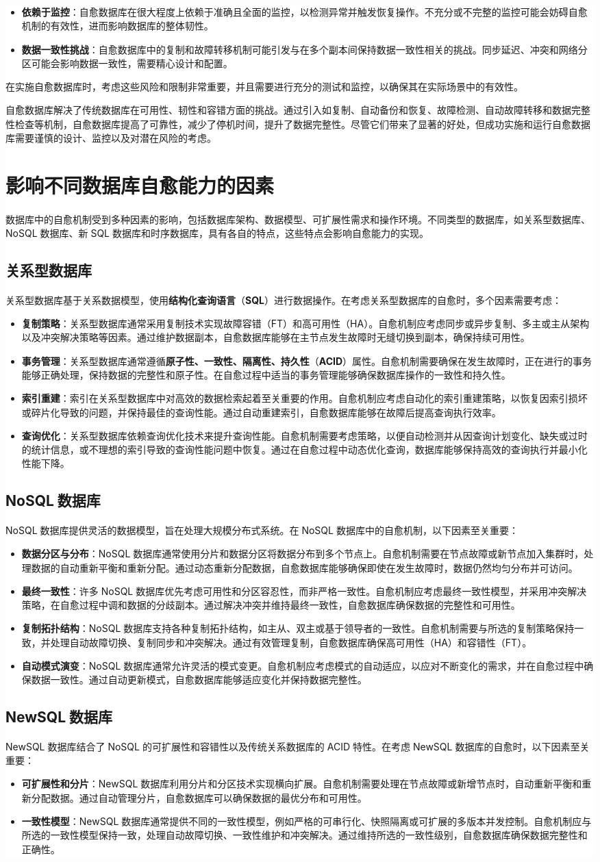 +   **依赖于监控**：自愈数据库在很大程度上依赖于准确且全面的监控，以检测异常并触发恢复操作。不充分或不完整的监控可能会妨碍自愈机制的有效性，进而影响数据库的整体韧性。

+   **数据一致性挑战**：自愈数据库中的复制和故障转移机制可能引发与在多个副本间保持数据一致性相关的挑战。同步延迟、冲突和网络分区可能会影响数据一致性，需要精心设计和配置。

在实施自愈数据库时，考虑这些风险和限制非常重要，并且需要进行充分的测试和监控，以确保其在实际场景中的有效性。

自愈数据库解决了传统数据库在可用性、韧性和容错方面的挑战。通过引入如复制、自动备份和恢复、故障检测、自动故障转移和数据完整性检查等机制，自愈数据库提高了可靠性，减少了停机时间，提升了数据完整性。尽管它们带来了显著的好处，但成功实施和运行自愈数据库需要谨慎的设计、监控以及对潜在风险的考虑。

# 影响不同数据库自愈能力的因素

数据库中的自愈机制受到多种因素的影响，包括数据库架构、数据模型、可扩展性需求和操作环境。不同类型的数据库，如关系型数据库、NoSQL 数据库、新 SQL 数据库和时序数据库，具有各自的特点，这些特点会影响自愈能力的实现。

## 关系型数据库

关系型数据库基于关系数据模型，使用**结构化查询语言**（**SQL**）进行数据操作。在考虑关系型数据库的自愈时，多个因素需要考虑：

+   **复制策略**：关系型数据库通常采用复制技术实现故障容错（FT）和高可用性（HA）。自愈机制应考虑同步或异步复制、多主或主从架构以及冲突解决策略等因素。通过维护数据副本，自愈数据库能够在主节点发生故障时无缝切换到副本，确保持续可用性。

+   **事务管理**：关系型数据库通常遵循**原子性、一致性、隔离性、持久性**（**ACID**）属性。自愈机制需要确保在发生故障时，正在进行的事务能够正确处理，保持数据的完整性和原子性。在自愈过程中适当的事务管理能够确保数据库操作的一致性和持久性。

+   **索引重建**：索引在关系型数据库中对高效的数据检索起着至关重要的作用。自愈机制应考虑自动化的索引重建策略，以恢复因索引损坏或碎片化导致的问题，并保持最佳的查询性能。通过自动重建索引，自愈数据库能够在故障后提高查询执行效率。

+   **查询优化**：关系型数据库依赖查询优化技术来提升查询性能。自愈机制需要考虑策略，以便自动检测并从因查询计划变化、缺失或过时的统计信息，或不理想的索引导致的查询性能问题中恢复。通过在自愈过程中动态优化查询，数据库能够保持高效的查询执行并最小化性能下降。

## NoSQL 数据库

NoSQL 数据库提供灵活的数据模型，旨在处理大规模分布式系统。在 NoSQL 数据库中的自愈机制，以下因素至关重要：

+   **数据分区与分布**：NoSQL 数据库通常使用分片和数据分区将数据分布到多个节点上。自愈机制需要在节点故障或新节点加入集群时，处理数据的自动重新平衡和重新分配。通过动态重新分配数据，自愈数据库能够确保即使在发生故障时，数据仍然均匀分布并可访问。

+   **最终一致性**：许多 NoSQL 数据库优先考虑可用性和分区容忍性，而非严格一致性。自愈机制应考虑最终一致性模型，并采用冲突解决策略，在自愈过程中调和数据的分歧副本。通过解决冲突并维持最终一致性，自愈数据库确保数据的完整性和可用性。

+   **复制拓扑结构**：NoSQL 数据库支持各种复制拓扑结构，如主从、双主或基于领导者的一致性。自愈机制需要与所选的复制策略保持一致，并处理自动故障切换、复制同步和冲突解决。通过有效管理复制，自愈数据库确保高可用性（HA）和容错性（FT）。

+   **自动模式演变**：NoSQL 数据库通常允许灵活的模式变更。自愈机制应考虑模式的自动适应，以应对不断变化的需求，并在自愈过程中确保数据一致性。通过自动更新模式，自愈数据库能够适应变化并保持数据完整性。

## NewSQL 数据库

NewSQL 数据库结合了 NoSQL 的可扩展性和容错性以及传统关系数据库的 ACID 特性。在考虑 NewSQL 数据库的自愈时，以下因素至关重要：

+   **可扩展性和分片**：NewSQL 数据库利用分片和分区技术实现横向扩展。自愈机制需要处理在节点故障或新增节点时，自动重新平衡和重新分配数据。通过自动管理分片，自愈数据库可以确保数据的最优分布和可用性。

+   **一致性模型**：NewSQL 数据库通常提供不同的一致性模型，例如严格的可串行化、快照隔离或可扩展的多版本并发控制。自愈机制应与所选的一致性模型保持一致，处理自动故障切换、一致性维护和冲突解决。通过维持所选的一致性级别，自愈数据库确保数据完整性和正确性。

